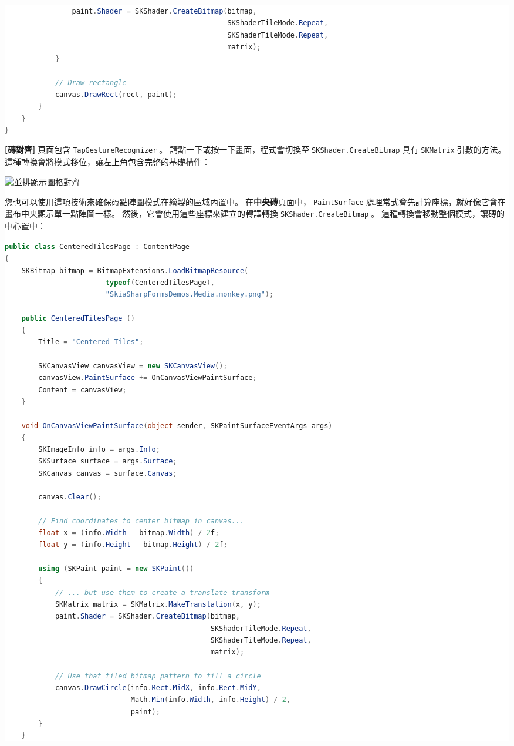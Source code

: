 ```csharp
                paint.Shader = SKShader.CreateBitmap(bitmap,
                                                     SKShaderTileMode.Repeat,
                                                     SKShaderTileMode.Repeat,
                                                     matrix);
            }

            // Draw rectangle
            canvas.DrawRect(rect, paint);
        }
    }
}
```

[**磚對齊**] 頁面包含 `TapGestureRecognizer` 。 請點一下或按一下畫面，程式會切換至 `SKShader.CreateBitmap` 具有 `SKMatrix` 引數的方法。 這種轉換會將模式移位，讓左上角包含完整的基礎構件：

[![並排顯示圖格對齊](bitmap-tiling-images/TileAlignmentTapped.png "並排顯示圖格對齊")](bitmap-tiling-images/TileAlignmentTapped-Large.png#lightbox)

您也可以使用這項技術來確保磚點陣圖模式在繪製的區域內置中。 在**中央磚**頁面中， `PaintSurface` 處理常式會先計算座標，就好像它會在畫布中央顯示單一點陣圖一樣。 然後，它會使用這些座標來建立的轉譯轉換 `SKShader.CreateBitmap` 。 這種轉換會移動整個模式，讓磚的中心置中：

```csharp
public class CenteredTilesPage : ContentPage
{
    SKBitmap bitmap = BitmapExtensions.LoadBitmapResource(
                        typeof(CenteredTilesPage),
                        "SkiaSharpFormsDemos.Media.monkey.png");

    public CenteredTilesPage ()
    {
        Title = "Centered Tiles";

        SKCanvasView canvasView = new SKCanvasView();
        canvasView.PaintSurface += OnCanvasViewPaintSurface;
        Content = canvasView;
    }

    void OnCanvasViewPaintSurface(object sender, SKPaintSurfaceEventArgs args)
    {
        SKImageInfo info = args.Info;
        SKSurface surface = args.Surface;
        SKCanvas canvas = surface.Canvas;

        canvas.Clear();

        // Find coordinates to center bitmap in canvas...
        float x = (info.Width - bitmap.Width) / 2f;
        float y = (info.Height - bitmap.Height) / 2f;

        using (SKPaint paint = new SKPaint())
        {
            // ... but use them to create a translate transform
            SKMatrix matrix = SKMatrix.MakeTranslation(x, y);
            paint.Shader = SKShader.CreateBitmap(bitmap, 
                                                 SKShaderTileMode.Repeat, 
                                                 SKShaderTileMode.Repeat, 
                                                 matrix);

            // Use that tiled bitmap pattern to fill a circle
            canvas.DrawCircle(info.Rect.MidX, info.Rect.MidY,
                              Math.Min(info.Width, info.Height) / 2,
                              paint);
        }
    }
```